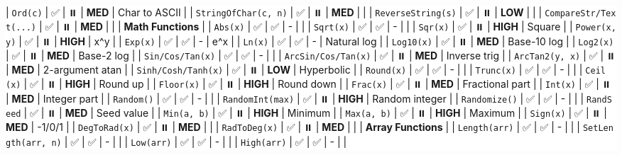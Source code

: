 | `Ord(c)` | ✅ | ⏸️ | **MED** | Char to ASCII |
| `StringOfChar(c, n)` | ✅ | ⏸️ | **MED** | |
| `ReverseString(s)` | ✅ | ⏸️ | **LOW** | |
| `CompareStr/Text(...)` | ✅ | ⏸️ | **MED** | |
| **Math Functions** |
| `Abs(x)` | ✅ | ✅ | - | |
| `Sqrt(x)` | ✅ | ✅ | - | |
| `Sqr(x)` | ✅ | ⏸️ | **HIGH** | Square |
| `Power(x, y)` | ✅ | ⏸️ | **HIGH** | x^y |
| `Exp(x)` | ✅ | ✅ | - | e^x |
| `Ln(x)` | ✅ | ✅ | - | Natural log |
| `Log10(x)` | ✅ | ⏸️ | **MED** | Base-10 log |
| `Log2(x)` | ✅ | ⏸️ | **MED** | Base-2 log |
| `Sin/Cos/Tan(x)` | ✅ | ✅ | - | |
| `ArcSin/Cos/Tan(x)` | ✅ | ⏸️ | **MED** | Inverse trig |
| `ArcTan2(y, x)` | ✅ | ⏸️ | **MED** | 2-argument atan |
| `Sinh/Cosh/Tanh(x)` | ✅ | ⏸️ | **LOW** | Hyperbolic |
| `Round(x)` | ✅ | ✅ | - | |
| `Trunc(x)` | ✅ | ✅ | - | |
| `Ceil(x)` | ✅ | ⏸️ | **HIGH** | Round up |
| `Floor(x)` | ✅ | ⏸️ | **HIGH** | Round down |
| `Frac(x)` | ✅ | ⏸️ | **MED** | Fractional part |
| `Int(x)` | ✅ | ⏸️ | **MED** | Integer part |
| `Random()` | ✅ | ✅ | - | |
| `RandomInt(max)` | ✅ | ⏸️ | **HIGH** | Random integer |
| `Randomize()` | ✅ | ✅ | - | |
| `RandSeed` | ✅ | ⏸️ | **MED** | Seed value |
| `Min(a, b)` | ✅ | ⏸️ | **HIGH** | Minimum |
| `Max(a, b)` | ✅ | ⏸️ | **HIGH** | Maximum |
| `Sign(x)` | ✅ | ⏸️ | **MED** | -1/0/1 |
| `DegToRad(x)` | ✅ | ⏸️ | **MED** | |
| `RadToDeg(x)` | ✅ | ⏸️ | **MED** | |
| **Array Functions** |
| `Length(arr)` | ✅ | ✅ | - | |
| `SetLength(arr, n)` | ✅ | ✅ | - | |
| `Low(arr)` | ✅ | ✅ | - | |
| `High(arr)` | ✅ | ✅ | - | |